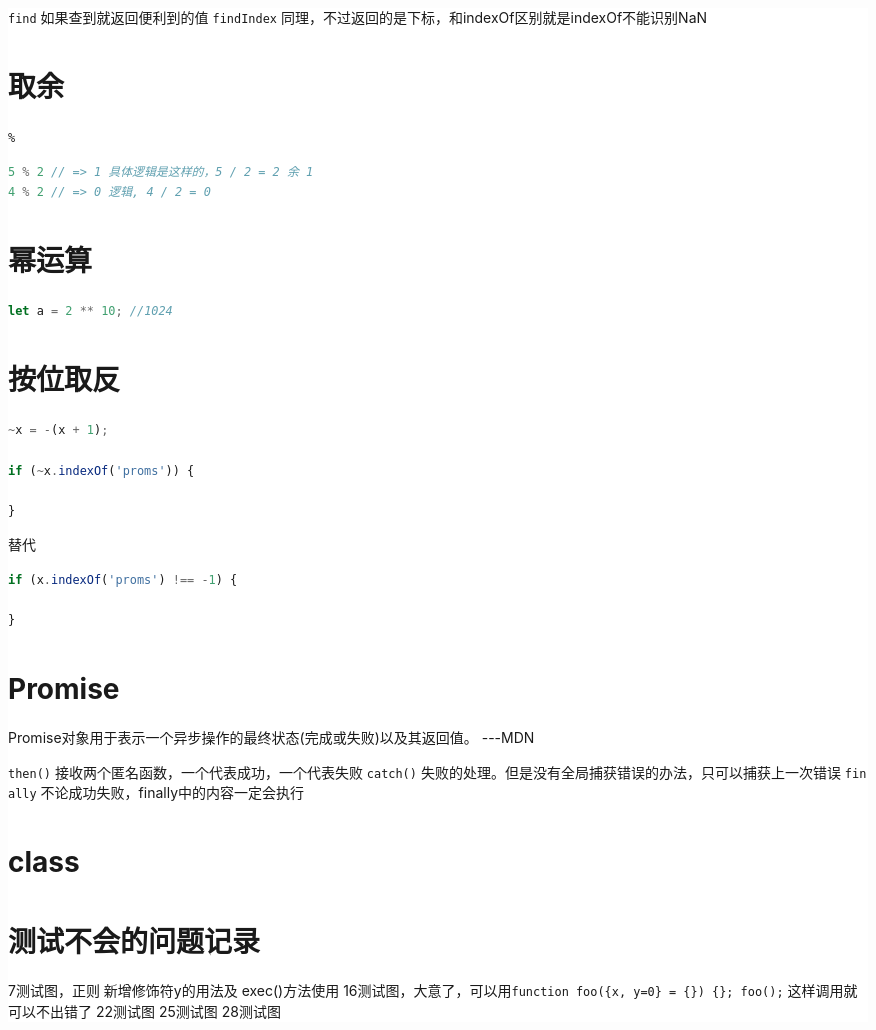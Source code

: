 ```js
```
`find` 如果查到就返回便利到的值
`findIndex` 同理，不过返回的是下标，和indexOf区别就是indexOf不能识别NaN

# 取余
`%`
```js
5 % 2 // => 1 具体逻辑是这样的，5 / 2 = 2 余 1 
4 % 2 // => 0 逻辑, 4 / 2 = 0
```


# 幂运算
```js
let a = 2 ** 10; //1024
```

# 按位取反
```js
~x = -(x + 1);

if (~x.indexOf('proms')) {

}
```
替代
```js
if (x.indexOf('proms') !== -1) {

}
```

# Promise
Promise对象用于表示一个异步操作的最终状态(完成或失败)以及其返回值。 ---MDN

`then()` 接收两个匿名函数，一个代表成功，一个代表失败
`catch()` 失败的处理。但是没有全局捕获错误的办法，只可以捕获上一次错误
`finally` 不论成功失败，finally中的内容一定会执行

# class


# 测试不会的问题记录
7测试图，正则 新增修饰符y的用法及 exec()方法使用
16测试图，大意了，可以用`function foo({x, y=0} = {}) {}; foo();` 这样调用就可以不出错了
22测试图
25测试图
28测试图
